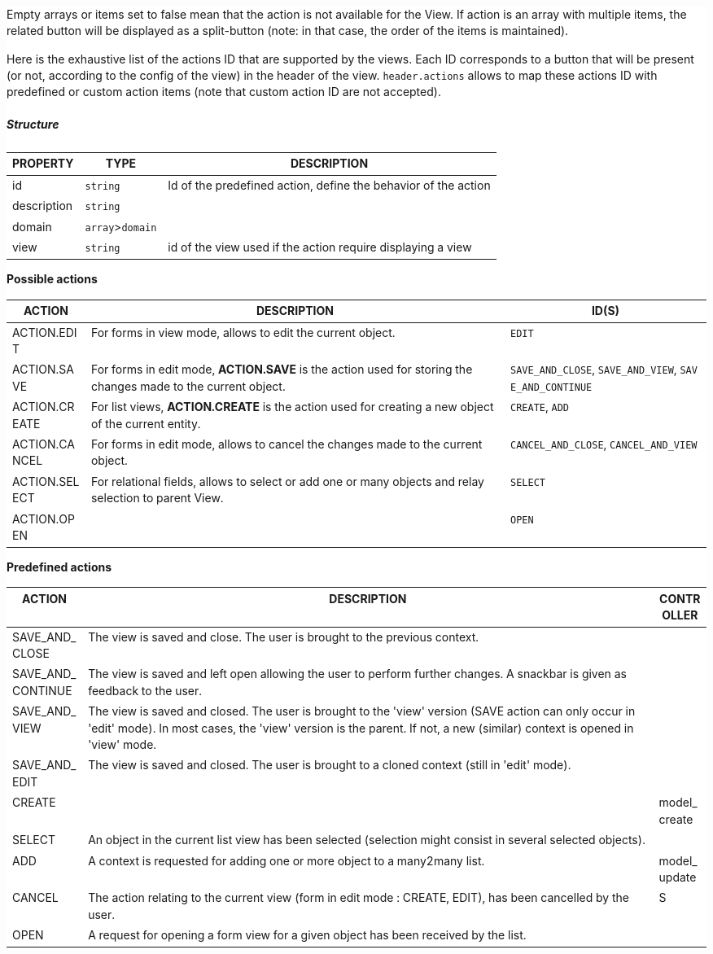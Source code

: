 Empty arrays or items set to false mean that the action is not available for the View. If action is an array with multiple items, the related button will be displayed as a split-button (note: in that case, the order of the items is maintained).

Here is the exhaustive list of the actions ID that are supported by the views. Each ID corresponds to a button that will be present (or not, according to the config of the view) in the header of the view. `header.actions` allows to map these actions ID with predefined or custom action items  (note that custom action ID are not accepted).

##### **Structure**

| **PROPERTY** | **TYPE** | **DESCRIPTION**                                              |
| ------------ | ---- | ------------------------------------------------------------ |
| id | `string` | Id of the predefined action, define the behavior of the action |
| description | `string` ||
| domain | `array`>`domain` ||
| view | `string` | id of the view used if the action require displaying a view|

**Possible actions**

| **ACTION** | **DESCRIPTION** | **ID(S)** |
| ---- | ---- |---- |
| ACTION.EDIT | For forms in view mode, allows to edit the current object. |  `EDIT`|
| ACTION.SAVE | For forms in edit mode, **ACTION.SAVE** is the action used for storing the changes made to the current object. |`SAVE_AND_CLOSE`, `SAVE_AND_VIEW`, `SAVE_AND_CONTINUE`|
| ACTION.CREATE | For list views, **ACTION.CREATE** is the action used for creating a new object of the current entity. |`CREATE`, `ADD`|
| ACTION.CANCEL | For forms in edit mode, allows to cancel the changes made to the current object. |`CANCEL_AND_CLOSE`, `CANCEL_AND_VIEW`|
| ACTION.SELECT | For relational fields, allows to select or add one or many objects and relay selection to parent View. | `SELECT` |
| ACTION.OPEN |  | `OPEN` |

**Predefined actions**

| **ACTION** | **DESCRIPTION** | **CONTROLLER** |
| ---- | ---- | ---- |
| SAVE_AND_CLOSE | The view is saved and close. The user is brought to the previous context. | |
| SAVE_AND_CONTINUE | The view is saved and left open allowing the user to perform further changes. A snackbar is given as feedback to the user. | |
| SAVE_AND_VIEW | The view is saved and closed. The user is brought to the 'view' version (SAVE action can only occur in 'edit' mode). In most cases, the 'view' version is the parent. If not, a new (similar) context is opened in 'view' mode. | |
| SAVE_AND_EDIT | The view is saved and closed. The user is brought to a cloned context (still in 'edit' mode). | |
| CREATE |  | model_create |
| SELECT | An object in the current list view has been selected (selection might consist in several selected objects). |  |
| ADD | A context is requested for adding one or more object to a many2many list. | model_update |
| CANCEL | The action relating to the current view (form in edit mode : CREATE, EDIT), has been cancelled by the user. | S |
| OPEN | A request for opening a form view for a given object has been received by the list. |  |
